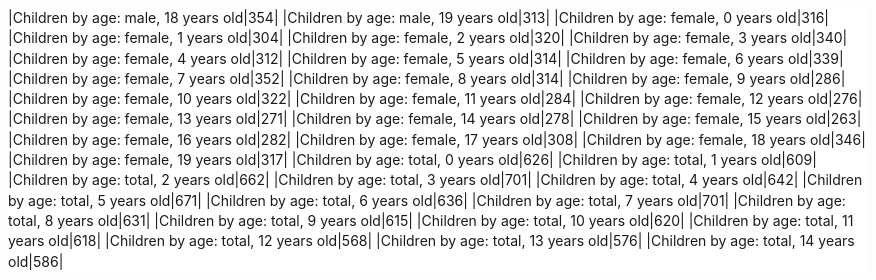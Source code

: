 |Children by age: male, 18 years old|354|
|Children by age: male, 19 years old|313|
|Children by age: female, 0 years old|316|
|Children by age: female, 1 years old|304|
|Children by age: female, 2 years old|320|
|Children by age: female, 3 years old|340|
|Children by age: female, 4 years old|312|
|Children by age: female, 5 years old|314|
|Children by age: female, 6 years old|339|
|Children by age: female, 7 years old|352|
|Children by age: female, 8 years old|314|
|Children by age: female, 9 years old|286|
|Children by age: female, 10 years old|322|
|Children by age: female, 11 years old|284|
|Children by age: female, 12 years old|276|
|Children by age: female, 13 years old|271|
|Children by age: female, 14 years old|278|
|Children by age: female, 15 years old|263|
|Children by age: female, 16 years old|282|
|Children by age: female, 17 years old|308|
|Children by age: female, 18 years old|346|
|Children by age: female, 19 years old|317|
|Children by age: total, 0 years old|626|
|Children by age: total, 1 years old|609|
|Children by age: total, 2 years old|662|
|Children by age: total, 3 years old|701|
|Children by age: total, 4 years old|642|
|Children by age: total, 5 years old|671|
|Children by age: total, 6 years old|636|
|Children by age: total, 7 years old|701|
|Children by age: total, 8 years old|631|
|Children by age: total, 9 years old|615|
|Children by age: total, 10 years old|620|
|Children by age: total, 11 years old|618|
|Children by age: total, 12 years old|568|
|Children by age: total, 13 years old|576|
|Children by age: total, 14 years old|586|
